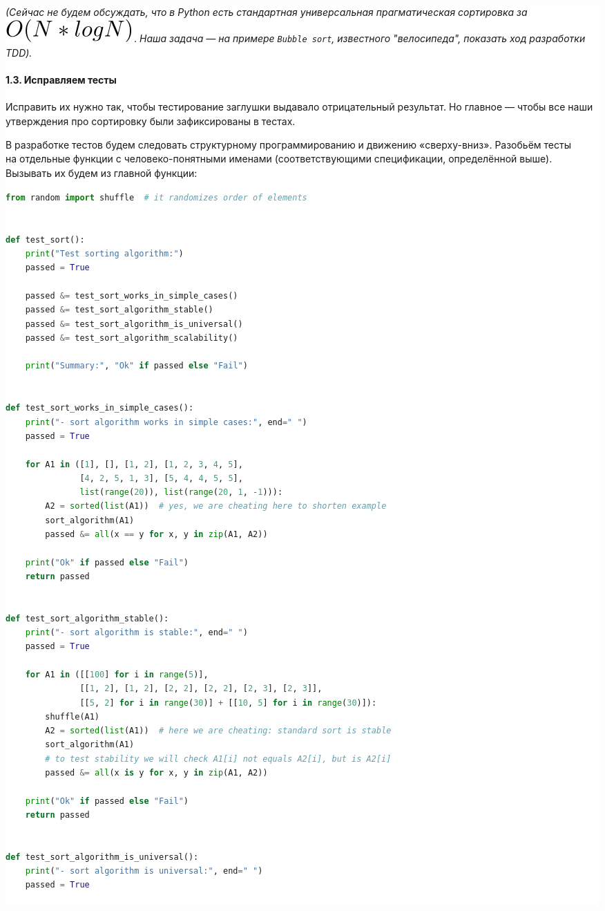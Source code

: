 _(Сейчас не будем обсуждать, что в Python есть стандартная универсальная прагматическая сортировка за_ ![$O(N*logN)$](../img/ONlogN.svg). _Наша задача — на примере `Bubble sort`, известного "велосипеда", показать ход разработки TDD)._

#### 1.3. Исправляем тесты

Исправить их&nbsp;нужно так, чтобы тестирование заглушки выдавало отрицательный результат. Но&nbsp;главное&nbsp;&mdash; чтобы все наши утверждения про сортировку были зафиксированы в&nbsp;тестах.

В&nbsp;разработке тестов будем следовать структурному программированию и&nbsp;движению &laquo;сверху-вниз&raquo;. Разобьём тесты на&nbsp;отдельные функции с&nbsp;человеко-понятными именами (соответствующими спецификации, определённой выше). Вызывать их&nbsp;будем из&nbsp;главной функции:

```python
from random import shuffle  # it randomizes order of elements


def test_sort():
    print("Test sorting algorithm:")
    passed = True
    
    passed &= test_sort_works_in_simple_cases()
    passed &= test_sort_algorithm_stable()
    passed &= test_sort_algorithm_is_universal()
    passed &= test_sort_algorithm_scalability()
    
    print("Summary:", "Ok" if passed else "Fail")
    

def test_sort_works_in_simple_cases():
    print("- sort algorithm works in simple cases:", end=" ")
    passed = True
    
    for A1 in ([1], [], [1, 2], [1, 2, 3, 4, 5], 
               [4, 2, 5, 1, 3], [5, 4, 4, 5, 5],
               list(range(20)), list(range(20, 1, -1))):
        A2 = sorted(list(A1))  # yes, we are cheating here to shorten example
        sort_algorithm(A1)
        passed &= all(x == y for x, y in zip(A1, A2))
     
    print("Ok" if passed else "Fail")
    return passed


def test_sort_algorithm_stable():
    print("- sort algorithm is stable:", end=" ")
    passed = True
    
    for A1 in ([[100] for i in range(5)],
               [[1, 2], [1, 2], [2, 2], [2, 2], [2, 3], [2, 3]],
               [[5, 2] for i in range(30)] + [[10, 5] for i in range(30)]):
        shuffle(A1)
        A2 = sorted(list(A1))  # here we are cheating: standard sort is stable
        sort_algorithm(A1)
        # to test stability we will check A1[i] not equals A2[i], but is A2[i]
        passed &= all(x is y for x, y in zip(A1, A2))
     
    print("Ok" if passed else "Fail")
    return passed


def test_sort_algorithm_is_universal():
    print("- sort algorithm is universal:", end=" ")
    passed = True
    
```